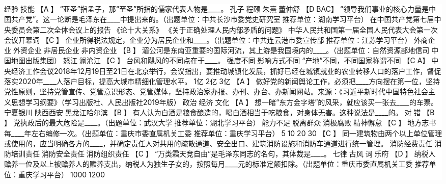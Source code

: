 经验
技能
【A 】 “亚圣”指孟子，那“至圣”所指的儒家代表人物是____。
孔子
程颐
朱熹
董仲舒
【D BAC】 “领导我们事业的核心力量是中国共产党”。这一论断是毛泽东在____中提出来的。（出题单位：中共长沙市委党史研究室 推荐单位：湖南学习平台）
在中国共产党第七届中央委员会第二次全体会议上的报告
《论十大关系》
《关于正确处理人民内部矛盾的问题》
中华人民共和国第一届全国人民代表大会第一次会议开幕词
【C 】 企业所得税法规定，企业分为居民企业和____。（出题单位：中共连云港市委宣传部 推荐单位：江苏学习平台）
外商企业
外资企业
非居民企业
非内资企业
【B 】 湄公河是东南亚重要的国际河流，其上游是我国境内的____。（出题单位：自然资源部地信司 中国地图出版集团）
怒江
澜沧江
【C 】 台风和飓风的不同点在于____。
强度不同
影响方式不同
“产地”不同，不同国家称谓不同
【C A】 中央经济工作会议2018年12月19日至21日在北京举行，会议指出，要推动城镇化发展，抓好已经在城镇就业的农业转移人口的落户工作，督促落实2020年____人落户目标，提高大城市精细化管理水平。
1亿
2亿
3亿
【A 】 做好党的新闻舆论工作，必须把____方向摆在第一位，坚持党性原则，坚持党管宣传、党管意识形态、党管媒体，坚持政治家办报、办刊、办台、办新闻网站。来源：《习近平新时代中国特色社会主义思想学习纲要》（学习出版社、人民出版社2019年版）
政治
经济
文化
【A 】 想一睹“东方金字塔”的风采，就应该买一张去____的车票。
宁夏银川
陕西西安
黑龙江哈尔滨
【B 】 有人认为白酒是粮食酿造的，喝白酒相当于吃粮食，对身体无害。这种说法是____的。
对
错
【B 】 党执政后的最大危险是____。（出题单位：武汉大学 推荐单位：湖北学习平台）
能力不足
脱离群众
消极腐败
精神懈怠
【C 】 地方志书每____年左右编修一次。（出题单位：重庆市委直属机关工委 推荐单位：重庆学习平台）
5
10
20
30
【C 】 同一建筑物由两个以上单位管理或使用的，应当明确各方的____，并确定责任人对共用的疏散通道、安全出口、建筑消防设施和消防车通道进行统一管理。
消防经费责任
消防培训责任
消防安全责任
消防组织责任
【C 】 “万类霜天竞自由”是毛泽东同志的名句，其体裁是____。
七律
古风
词
乐府
【D 】 纳税人赡养一位及以上被赡养人的赡养支出，纳税人为独生子女的，按照每月____元的标准定额扣除。（出题单位：重庆市委直属机关工委 推荐单位：重庆学习平台）
1000
1200